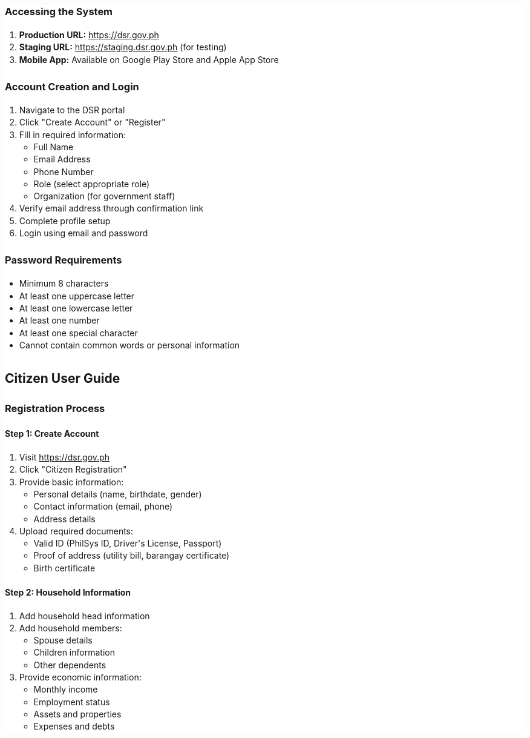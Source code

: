 ### Accessing the System
1. **Production URL:** https://dsr.gov.ph
2. **Staging URL:** https://staging.dsr.gov.ph (for testing)
3. **Mobile App:** Available on Google Play Store and Apple App Store

### Account Creation and Login
1. Navigate to the DSR portal
2. Click "Create Account" or "Register"
3. Fill in required information:
   - Full Name
   - Email Address
   - Phone Number
   - Role (select appropriate role)
   - Organization (for government staff)
4. Verify email address through confirmation link
5. Complete profile setup
6. Login using email and password

### Password Requirements
- Minimum 8 characters
- At least one uppercase letter
- At least one lowercase letter
- At least one number
- At least one special character
- Cannot contain common words or personal information

## Citizen User Guide

### Registration Process

#### Step 1: Create Account
1. Visit https://dsr.gov.ph
2. Click "Citizen Registration"
3. Provide basic information:
   - Personal details (name, birthdate, gender)
   - Contact information (email, phone)
   - Address details
4. Upload required documents:
   - Valid ID (PhilSys ID, Driver's License, Passport)
   - Proof of address (utility bill, barangay certificate)
   - Birth certificate

#### Step 2: Household Information
1. Add household head information
2. Add household members:
   - Spouse details
   - Children information
   - Other dependents
3. Provide economic information:
   - Monthly income
   - Employment status
   - Assets and properties
   - Expenses and debts
